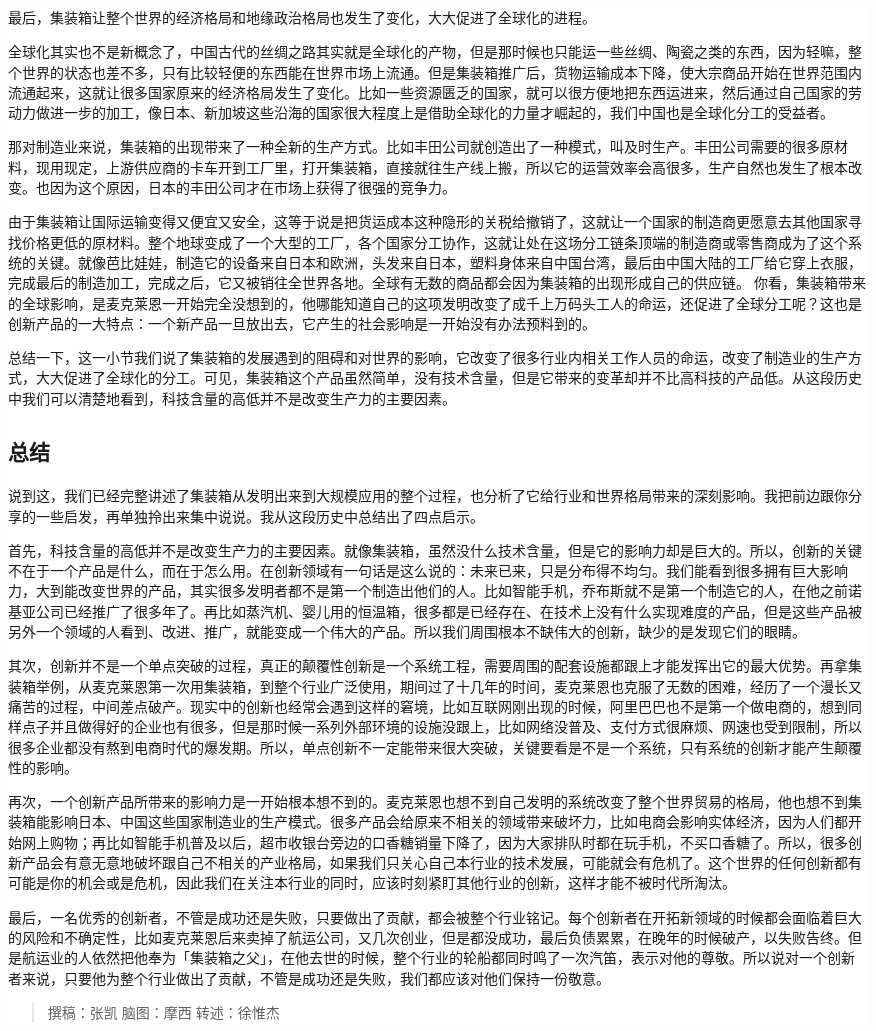 最后，集装箱让整个世界的经济格局和地缘政治格局也发生了变化，大大促进了全球化的进程。

全球化其实也不是新概念了，中国古代的丝绸之路其实就是全球化的产物，但是那时候也只能运一些丝绸、陶瓷之类的东西，因为轻嘛，整个世界的状态也差不多，只有比较轻便的东西能在世界市场上流通。但是集装箱推广后，货物运输成本下降，使大宗商品开始在世界范围内流通起来，这就让很多国家原来的经济格局发生了变化。比如一些资源匮乏的国家，就可以很方便地把东西运进来，然后通过自己国家的劳动力做进一步的加工，像日本、新加坡这些沿海的国家很大程度上是借助全球化的力量才崛起的，我们中国也是全球化分工的受益者。

那对制造业来说，集装箱的出现带来了一种全新的生产方式。比如丰田公司就创造出了一种模式，叫及时生产。丰田公司需要的很多原材料，现用现定，上游供应商的卡车开到工厂里，打开集装箱，直接就往生产线上搬，所以它的运营效率会高很多，生产自然也发生了根本改变。也因为这个原因，日本的丰田公司才在市场上获得了很强的竞争力。

由于集装箱让国际运输变得又便宜又安全，这等于说是把货运成本这种隐形的关税给撤销了，这就让一个国家的制造商更愿意去其他国家寻找价格更低的原材料。整个地球变成了一个大型的工厂，各个国家分工协作，这就让处在这场分工链条顶端的制造商或零售商成为了这个系统的关键。就像芭比娃娃，制造它的设备来自日本和欧洲，头发来自日本，塑料身体来自中国台湾，最后由中国大陆的工厂给它穿上衣服，完成最后的制造加工，完成之后，它又被销往全世界各地。全球有无数的商品都会因为集装箱的出现形成自己的供应链。
你看，集装箱带来的全球影响，是麦克莱恩一开始完全没想到的，他哪能知道自己的这项发明改变了成千上万码头工人的命运，还促进了全球分工呢？这也是创新产品的一大特点：一个新产品一旦放出去，它产生的社会影响是一开始没有办法预料到的。

总结一下，这一小节我们说了集装箱的发展遇到的阻碍和对世界的影响，它改变了很多行业内相关工作人员的命运，改变了制造业的生产方式，大大促进了全球化的分工。可见，集装箱这个产品虽然简单，没有技术含量，但是它带来的变革却并不比高科技的产品低。从这段历史中我们可以清楚地看到，科技含量的高低并不是改变生产力的主要因素。

## 总结
说到这，我们已经完整讲述了集装箱从发明出来到大规模应用的整个过程，也分析了它给行业和世界格局带来的深刻影响。我把前边跟你分享的一些启发，再单独拎出来集中说说。我从这段历史中总结出了四点启示。

首先，科技含量的高低并不是改变生产力的主要因素。就像集装箱，虽然没什么技术含量，但是它的影响力却是巨大的。所以，创新的关键不在于一个产品是什么，而在于怎么用。在创新领域有一句话是这么说的：未来已来，只是分布得不均匀。我们能看到很多拥有巨大影响力，大到能改变世界的产品，其实很多发明者都不是第一个制造出他们的人。比如智能手机，乔布斯就不是第一个制造它的人，在他之前诺基亚公司已经推广了很多年了。再比如蒸汽机、婴儿用的恒温箱，很多都是已经存在、在技术上没有什么实现难度的产品，但是这些产品被另外一个领域的人看到、改进、推广，就能变成一个伟大的产品。所以我们周围根本不缺伟大的创新，缺少的是发现它们的眼睛。

其次，创新并不是一个单点突破的过程，真正的颠覆性创新是一个系统工程，需要周围的配套设施都跟上才能发挥出它的最大优势。再拿集装箱举例，从麦克莱恩第一次用集装箱，到整个行业广泛使用，期间过了十几年的时间，麦克莱恩也克服了无数的困难，经历了一个漫长又痛苦的过程，中间差点破产。现实中的创新也经常会遇到这样的窘境，比如互联网刚出现的时候，阿里巴巴也不是第一个做电商的，想到同样点子并且做得好的企业也有很多，但是那时候一系列外部环境的设施没跟上，比如网络没普及、支付方式很麻烦、网速也受到限制，所以很多企业都没有熬到电商时代的爆发期。所以，单点创新不一定能带来很大突破，关键要看是不是一个系统，只有系统的创新才能产生颠覆性的影响。

再次，一个创新产品所带来的影响力是一开始根本想不到的。麦克莱恩也想不到自己发明的系统改变了整个世界贸易的格局，他也想不到集装箱能影响日本、中国这些国家制造业的生产模式。很多产品会给原来不相关的领域带来破坏力，比如电商会影响实体经济，因为人们都开始网上购物；再比如智能手机普及以后，超市收银台旁边的口香糖销量下降了，因为大家排队时都在玩手机，不买口香糖了。所以，很多创新产品会有意无意地破坏跟自己不相关的产业格局，如果我们只关心自己本行业的技术发展，可能就会有危机了。这个世界的任何创新都有可能是你的机会或是危机，因此我们在关注本行业的同时，应该时刻紧盯其他行业的创新，这样才能不被时代所淘汰。

最后，一名优秀的创新者，不管是成功还是失败，只要做出了贡献，都会被整个行业铭记。每个创新者在开拓新领域的时候都会面临着巨大的风险和不确定性，比如麦克莱恩后来卖掉了航运公司，又几次创业，但是都没成功，最后负债累累，在晚年的时候破产，以失败告终。但是航运业的人依然把他奉为「集装箱之父」，在他去世的时候，整个行业的轮船都同时鸣了一次汽笛，表示对他的尊敬。所以说对一个创新者来说，只要他为整个行业做出了贡献，不管是成功还是失败，我们都应该对他们保持一份敬意。


> 撰稿：张凯
脑图：摩西
转述：徐惟杰
